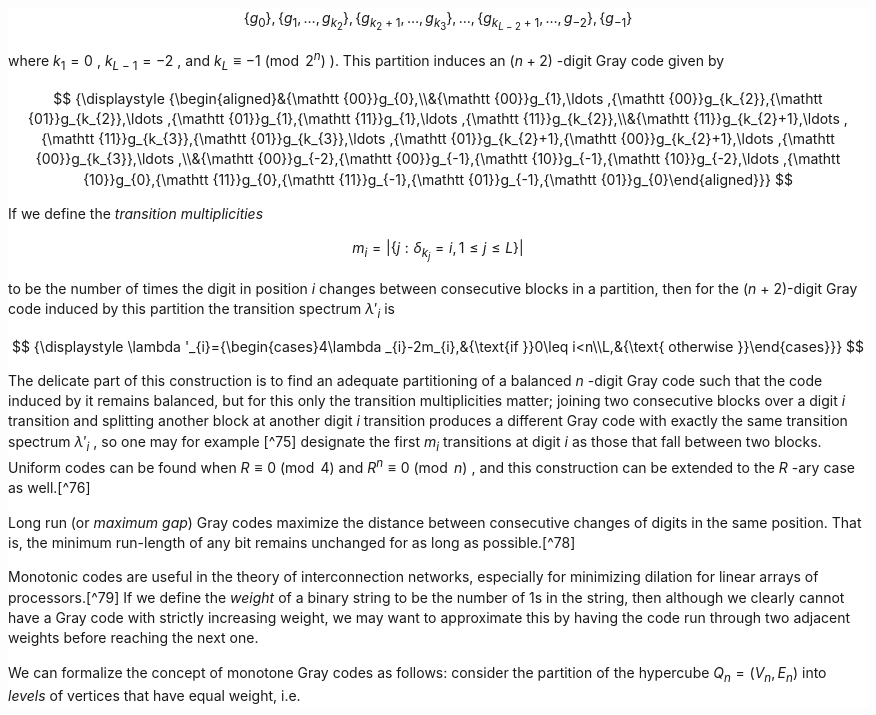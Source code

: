 $$
{\displaystyle \left\{g_{0}\right\},\left\{g_{1},\ldots ,g_{k_{2}}\right\},\left\{g_{k_{2}+1},\ldots ,g_{k_{3}}\right\},\ldots ,\left\{g_{k_{L-2}+1},\ldots ,g_{-2}\right\},\left\{g_{-1}\right\}}
$$

where ${\displaystyle k_{1}=0}$ , ${\displaystyle k_{L-1}=-2}$ , and ${\displaystyle k_{L}\equiv -1{\pmod {2^{n}}}}$ ). This partition induces an ${\displaystyle (n+2)}$ -digit Gray code given by

$$
{\displaystyle {\begin{aligned}&{\mathtt {00}}g_{0},\\&{\mathtt {00}}g_{1},\ldots ,{\mathtt {00}}g_{k_{2}},{\mathtt {01}}g_{k_{2}},\ldots ,{\mathtt {01}}g_{1},{\mathtt {11}}g_{1},\ldots ,{\mathtt {11}}g_{k_{2}},\\&{\mathtt {11}}g_{k_{2}+1},\ldots ,{\mathtt {11}}g_{k_{3}},{\mathtt {01}}g_{k_{3}},\ldots ,{\mathtt {01}}g_{k_{2}+1},{\mathtt {00}}g_{k_{2}+1},\ldots ,{\mathtt {00}}g_{k_{3}},\ldots ,\\&{\mathtt {00}}g_{-2},{\mathtt {00}}g_{-1},{\mathtt {10}}g_{-1},{\mathtt {10}}g_{-2},\ldots ,{\mathtt {10}}g_{0},{\mathtt {11}}g_{0},{\mathtt {11}}g_{-1},{\mathtt {01}}g_{-1},{\mathtt {01}}g_{0}\end{aligned}}}
$$

If we define the *transition multiplicities*

$$
{\displaystyle m_{i}=\left|\left\{j:\delta _{k_{j}}=i,1\leq j\leq L\right\}\right|}
$$

to be the number of times the digit in position *i* changes between consecutive blocks in a partition, then for the (*n* + 2)-digit Gray code induced by this partition the transition spectrum ${\displaystyle \lambda '_{i}}$ is

$$
{\displaystyle \lambda '_{i}={\begin{cases}4\lambda _{i}-2m_{i},&{\text{if }}0\leq i<n\\L,&{\text{ otherwise }}\end{cases}}}
$$

The delicate part of this construction is to find an adequate partitioning of a balanced *n* -digit Gray code such that the code induced by it remains balanced, but for this only the transition multiplicities matter; joining two consecutive blocks over a digit ${\displaystyle i}$ transition and splitting another block at another digit ${\displaystyle i}$ transition produces a different Gray code with exactly the same transition spectrum ${\displaystyle \lambda '_{i}}$ , so one may for example [^75] designate the first ${\displaystyle m_{i}}$ transitions at digit ${\displaystyle i}$ as those that fall between two blocks. Uniform codes can be found when ${\displaystyle R\equiv 0{\pmod {4}}}$ and ${\displaystyle R^{n}\equiv 0{\pmod {n}}}$ , and this construction can be extended to the *R* -ary case as well.[^76]

Long run (or *maximum gap*) Gray codes maximize the distance between consecutive changes of digits in the same position. That is, the minimum run-length of any bit remains unchanged for as long as possible.[^78]

Monotonic codes are useful in the theory of interconnection networks, especially for minimizing dilation for linear arrays of processors.[^79] If we define the *weight* of a binary string to be the number of 1s in the string, then although we clearly cannot have a Gray code with strictly increasing weight, we may want to approximate this by having the code run through two adjacent weights before reaching the next one.

We can formalize the concept of monotone Gray codes as follows: consider the partition of the hypercube ${\displaystyle Q_{n}=(V_{n},E_{n})}$ into *levels* of vertices that have equal weight, i.e.
